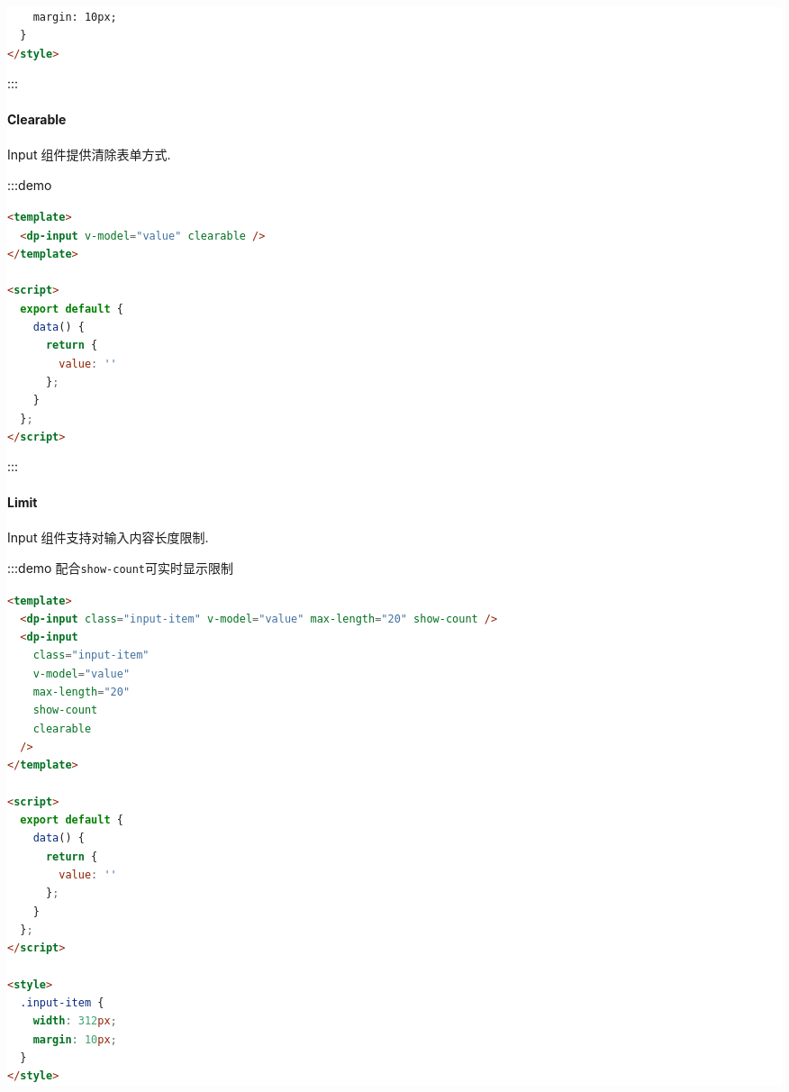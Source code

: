 ```html
    margin: 10px;
  }
</style>
```

:::

#### Clearable

Input 组件提供清除表单方式.

:::demo

```html
<template>
  <dp-input v-model="value" clearable />
</template>

<script>
  export default {
    data() {
      return {
        value: ''
      };
    }
  };
</script>
```

:::

#### Limit

Input 组件支持对输入内容长度限制.

:::demo 配合`show-count`可实时显示限制

```html
<template>
  <dp-input class="input-item" v-model="value" max-length="20" show-count />
  <dp-input
    class="input-item"
    v-model="value"
    max-length="20"
    show-count
    clearable
  />
</template>

<script>
  export default {
    data() {
      return {
        value: ''
      };
    }
  };
</script>

<style>
  .input-item {
    width: 312px;
    margin: 10px;
  }
</style>
```
